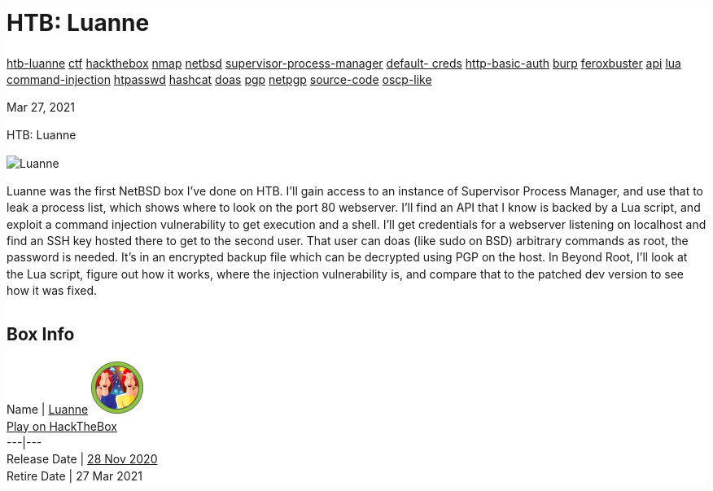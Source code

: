 # HTB: Luanne

[htb-luanne](/tags#htb-luanne ) [ctf](/tags#ctf )
[hackthebox](/tags#hackthebox ) [nmap](/tags#nmap ) [netbsd](/tags#netbsd )
[supervisor-process-manager](/tags#supervisor-process-manager ) [default-
creds](/tags#default-creds ) [http-basic-auth](/tags#http-basic-auth )
[burp](/tags#burp ) [feroxbuster](/tags#feroxbuster ) [api](/tags#api )
[lua](/tags#lua ) [command-injection](/tags#command-injection )
[htpasswd](/tags#htpasswd ) [hashcat](/tags#hashcat ) [doas](/tags#doas )
[pgp](/tags#pgp ) [netpgp](/tags#netpgp ) [source-code](/tags#source-code )
[oscp-like](/tags#oscp-like )  
  
Mar 27, 2021

HTB: Luanne

![Luanne](https://0xdfimages.gitlab.io/img/luanne-cover.png)

Luanne was the first NetBSD box I’ve done on HTB. I’ll gain access to an
instance of Supervisor Process Manager, and use that to leak a process list,
which shows where to look on the port 80 webserver. I’ll find an API that I
know is backed by a Lua script, and exploit a command injection vulnerability
to get execution and a shell. I’ll get credentials for a webserver listening
on localhost and find an SSH key hosted there to get to the second user. That
user can doas (like sudo on BSD) arbitrary commands as root, the password is
needed. It’s in an encrypted backup file which can be decrypted using PGP on
the host. In Beyond Root, I’ll look at the Lua script, figure out how it
works, where the injection vulnerability is, and compare that to the patched
dev version to see how it was fixed.

## Box Info

Name | [Luanne](https://hacktheboxltd.sjv.io/g1jVD9?u=https%3A%2F%2Fapp.hackthebox.com%2Fmachines%2Fluanne) [ ![Luanne](../img/box-luanne.png)](https://hacktheboxltd.sjv.io/g1jVD9?u=https%3A%2F%2Fapp.hackthebox.com%2Fmachines%2Fluanne)  
[Play on
HackTheBox](https://hacktheboxltd.sjv.io/g1jVD9?u=https%3A%2F%2Fapp.hackthebox.com%2Fmachines%2Fluanne)  
---|---  
Release Date | [28 Nov 2020](https://twitter.com/hackthebox_eu/status/1375037379313086469)  
Retire Date | 27 Mar 2021  